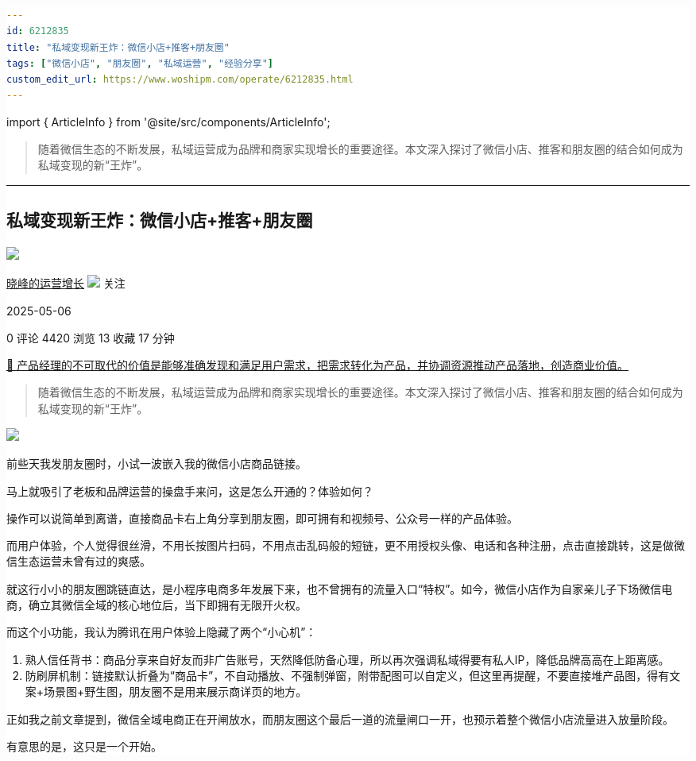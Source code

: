 ```yaml
---
id: 6212835
title: "私域变现新王炸：微信小店+推客+朋友圈"
tags: ["微信小店", "朋友圈", "私域运营", "经验分享"]
custom_edit_url: https://www.woshipm.com/operate/6212835.html
---
```

import { ArticleInfo } from '@site/src/components/ArticleInfo';

<ArticleInfo
    author="晓峰的运营增长"
    authorLink="https://www.woshipm.com/u/761234"
    published="2025-05-06"
    views={4420}
    comments={0}
    collects={13}
/>

> 随着微信生态的不断发展，私域运营成为品牌和商家实现增长的重要途径。本文深入探讨了微信小店、推客和朋友圈的结合如何成为私域变现的新“王炸”。

---

## 私域变现新王炸：微信小店+推客+朋友圈

[![](https://static.woshipm.com/view/woshipm_api_def_20231102090959_7677.png?imageView2/1/w/72/h/72/q/100)](https://www.woshipm.com/u/761234)

[晓峰的运营增长](https://www.woshipm.com/u/761234) ![](https://static.woshipm.com/tag/1101_1@2x.png) 关注

2025-05-06

0 评论 4420 浏览 13 收藏 17 分钟

[🔗 产品经理的不可取代的价值是能够准确发现和满足用户需求，把需求转化为产品，并协调资源推动产品落地，创造商业价值。](https://ke.qidianla.com/courses/90pm)

> 随着微信生态的不断发展，私域运营成为品牌和商家实现增长的重要途径。本文深入探讨了微信小店、推客和朋友圈的结合如何成为私域变现的新“王炸”。

![](https://image.woshipm.com/2023/04/14/71263ab8-da8d-11ed-8c17-00163e0b5ff3.jpg)

前些天我发朋友圈时，小试一波嵌入我的微信小店商品链接。

马上就吸引了老板和品牌运营的操盘手来问，这是怎么开通的？体验如何？

操作可以说简单到离谱，直接商品卡右上角分享到朋友圈，即可拥有和视频号、公众号一样的产品体验。

而用户体验，个人觉得很丝滑，不用长按图片扫码，不用点击乱码般的短链，更不用授权头像、电话和各种注册，点击直接跳转，这是做微信生态运营未曾有过的爽感。

就这行小小的朋友圈跳链直达，是小程序电商多年发展下来，也不曾拥有的流量入口“特权”。如今，微信小店作为自家亲儿子下场微信电商，确立其微信全域的核心地位后，当下即拥有无限开火权。

而这个小功能，我认为腾讯在用户体验上隐藏了两个“小心机”：

1.  熟人信任背书：商品分享来自好友而非广告账号，天然降低防备心理，所以再次强调私域得要有私人IP，降低品牌高高在上距离感。
2.  防刷屏机制：链接默认折叠为“商品卡”，不自动播放、不强制弹窗，附带配图可以自定义，但这里再提醒，不要直接堆产品图，得有文案+场景图+野生图，朋友圈不是用来展示商详页的地方。

正如我之前文章提到，微信全域电商正在开闸放水，而朋友圈这个最后一道的流量闸口一开，也预示着整个微信小店流量进入放量阶段。

有意思的是，这只是一个开始。
